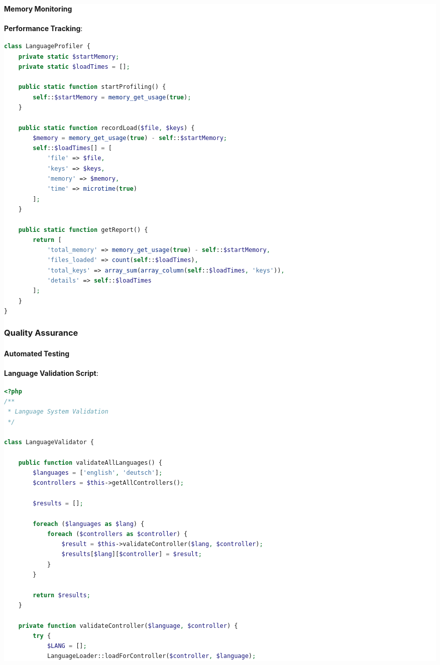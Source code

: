 #### Memory Monitoring
**Performance Tracking**:
```php
class LanguageProfiler {
    private static $startMemory;
    private static $loadTimes = [];
    
    public static function startProfiling() {
        self::$startMemory = memory_get_usage(true);
    }
    
    public static function recordLoad($file, $keys) {
        $memory = memory_get_usage(true) - self::$startMemory;
        self::$loadTimes[] = [
            'file' => $file,
            'keys' => $keys,
            'memory' => $memory,
            'time' => microtime(true)
        ];
    }
    
    public static function getReport() {
        return [
            'total_memory' => memory_get_usage(true) - self::$startMemory,
            'files_loaded' => count(self::$loadTimes),
            'total_keys' => array_sum(array_column(self::$loadTimes, 'keys')),
            'details' => self::$loadTimes
        ];
    }
}
```

### Quality Assurance

#### Automated Testing
**Language Validation Script**:
```php
<?php
/**
 * Language System Validation
 */

class LanguageValidator {
    
    public function validateAllLanguages() {
        $languages = ['english', 'deutsch'];
        $controllers = $this->getAllControllers();
        
        $results = [];
        
        foreach ($languages as $lang) {
            foreach ($controllers as $controller) {
                $result = $this->validateController($lang, $controller);
                $results[$lang][$controller] = $result;
            }
        }
        
        return $results;
    }
    
    private function validateController($language, $controller) {
        try {
            $LANG = [];
            LanguageLoader::loadForController($controller, $language);
```